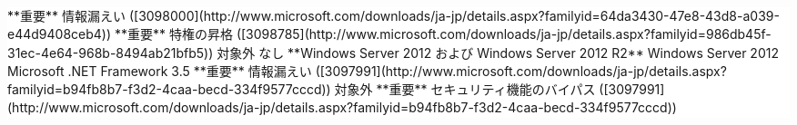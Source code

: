 </td>
<td style="border:1px solid black;">
**重要**  
情報漏えい  
([3098000](http://www.microsoft.com/downloads/ja-jp/details.aspx?familyid=64da3430-47e8-43d8-a039-e44d9408ceb4))

</td>
<td style="border:1px solid black;">
**重要**  
特権の昇格  
([3098785](http://www.microsoft.com/downloads/ja-jp/details.aspx?familyid=986db45f-31ec-4e64-968b-8494ab21bfb5))

</td>
<td style="border:1px solid black;">
対象外

</td>
<td style="border:1px solid black;">
なし

</td>
</tr>
<tr>
<td style="border:1px solid black;" colspan="6">
**Windows Server 2012 および Windows Server 2012 R2**

</td>
</tr>
<tr>
<td style="border:1px solid black;">
Windows Server 2012

</td>
<td style="border:1px solid black;">
Microsoft .NET Framework 3.5

</td>
<td style="border:1px solid black;">
**重要**  
情報漏えい  
([3097991](http://www.microsoft.com/downloads/ja-jp/details.aspx?familyid=b94fb8b7-f3d2-4caa-becd-334f9577cccd))

</td>
<td style="border:1px solid black;">
対象外

</td>
<td style="border:1px solid black;">
**重要**  
セキュリティ機能のバイパス  
([3097991](http://www.microsoft.com/downloads/ja-jp/details.aspx?familyid=b94fb8b7-f3d2-4caa-becd-334f9577cccd))
